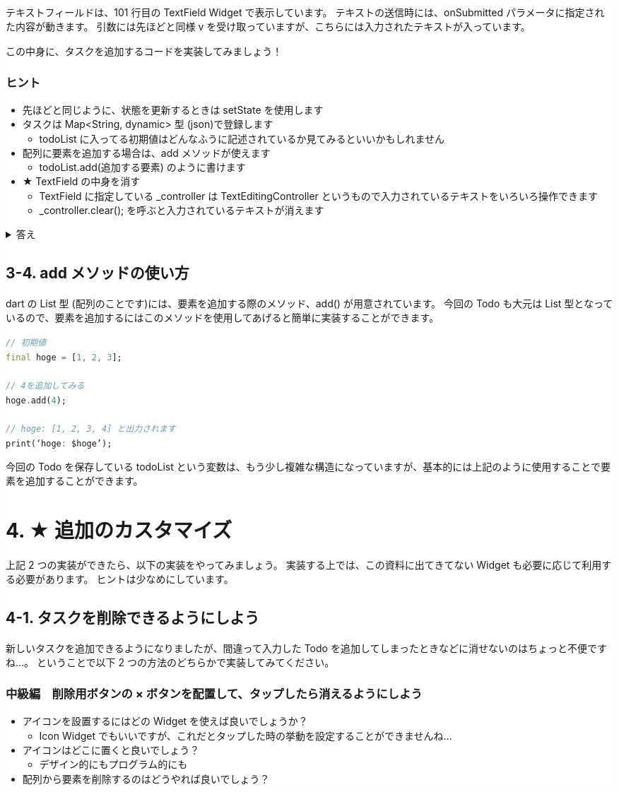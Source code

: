 テキストフィールドは、101 行目の TextField Widget で表示しています。
テキストの送信時には、onSubmitted パラメータに指定された内容が動きます。
引数には先ほどと同様 v を受け取っていますが、こちらには入力されたテキストが入っています。

この中身に、タスクを追加するコードを実装してみましょう！

### ヒント

- 先ほどと同じように、状態を更新するときは setState を使用します
- タスクは Map<String, dynamic> 型 (json)で登録します
  - todoList に入ってる初期値はどんなふうに記述されているか見てみるといいかもしれません
- 配列に要素を追加する場合は、add メソッドが使えます
  - todoList.add(追加する要素) のように書けます
- ★ TextField の中身を消す
  - TextField に指定している \_controller は TextEditingController というもので入力されているテキストをいろいろ操作できます
  - \_controller.clear(); を呼ぶと入力されているテキストが消えます

<details><summary>答え</summary></details>

## 3-4. add メソッドの使い方

dart の List 型 (配列のことです)には、要素を追加する際のメソッド、add() が用意されています。
今回の Todo も大元は List 型となっているので、要素を追加するにはこのメソッドを使用してあげると簡単に実装することができます。

```dart
// 初期値
final hoge = [1, 2, 3];

// 4を追加してみる
hoge.add(4);

// hoge: [1, 2, 3, 4] と出力されます
print(‘hoge: $hoge’);

```

今回の Todo を保存している todoList という変数は、もう少し複雑な構造になっていますが、基本的には上記のように使用することで要素を追加することができます。

# 4. ★ 追加のカスタマイズ

上記 2 つの実装ができたら、以下の実装をやってみましょう。
実装する上では、この資料に出てきてない Widget も必要に応じて利用する必要があります。
ヒントは少なめにしています。

## 4-1. タスクを削除できるようにしよう

新しいタスクを追加できるようになりましたが、間違って入力した Todo を追加してしまったときなどに消せないのはちょっと不便ですね...。
ということで以下 2 つの方法のどちらかで実装してみてください。

### 中級編　削除用ボタンの × ボタンを配置して、タップしたら消えるようにしよう

- アイコンを設置するにはどの Widget を使えば良いでしょうか？
  - Icon Widget でもいいですが、これだとタップした時の挙動を設定することができませんね...
- アイコンはどこに置くと良いでしょう？
  - デザイン的にもプログラム的にも
- 配列から要素を削除するのはどうやれば良いでしょう？
